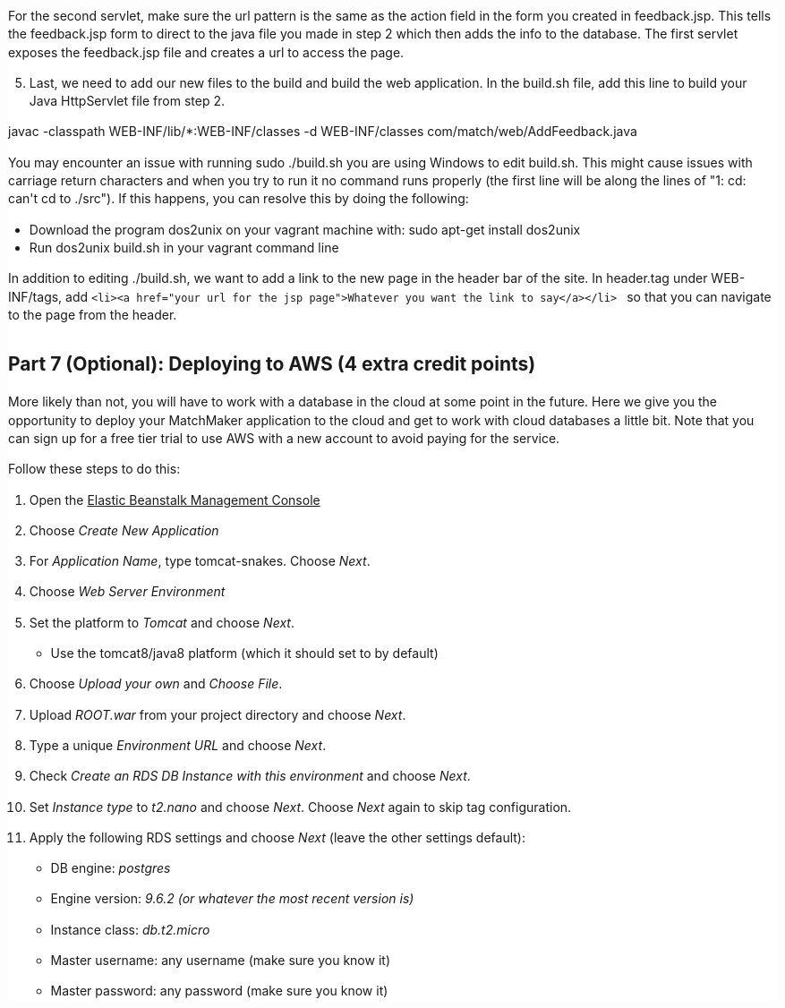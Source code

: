 For the second servlet, make sure the url pattern is the same as the action field in the form you created in feedback.jsp. This tells the feedback.jsp form to direct to the java file you made in step 2 which then adds the info to the database. The first servlet exposes the feedback.jsp file and creates a url to access the page. 

5. Last, we need to add our new files to the build and build the web application. In the build.sh file, add this line to build your Java HttpServlet file from step 2. 

javac -classpath WEB-INF/lib/*:WEB-INF/classes -d WEB-INF/classes com/match/web/AddFeedback.java

You may encounter an issue with running sudo ./build.sh you are using Windows to edit build.sh. This might cause issues with carriage return characters and when you try to run it no command runs properly (the first line will be along the lines of "1: cd: can't cd to ./src"). If this happens, you can resolve this by doing the following:

 - Download the program dos2unix on your vagrant machine with: sudo apt-get install dos2unix
 - Run dos2unix build.sh in your vagrant command line

In addition to editing ./build.sh, we want to add a link to the new page in the header bar of the site. In header.tag under WEB-INF/tags, add 
```<li><a href="your url for the jsp page">Whatever you want the link to say</a></li> ``` so that you can navigate to the page from the header.

## **Part 7 (Optional): Deploying to AWS (4 extra credit points)**

More likely than not, you will have to work with a database in the cloud at some point in the future. Here we give you the opportunity to deploy your MatchMaker application to the cloud and get to work with cloud databases a little bit. Note that you can sign up for a free tier trial to use AWS with a new account to avoid paying for the service. 

 Follow these steps to do this:

1. Open the [Elastic Beanstalk Management Console](https://console.aws.amazon.com/elasticbeanstalk/home)

2. Choose *Create New Application*

3. For *Application Name*, type tomcat-snakes. Choose *Next*.

4. Choose *Web Server Environment*

5. Set the platform to *Tomcat* and choose *Next*.

    * Use the tomcat8/java8 platform (which it should set to by default)

6. Choose *Upload your own* and *Choose File*.

7. Upload *ROOT.war* from your project directory and choose *Next*.

8. Type a unique *Environment URL* and choose *Next*.

9. Check *Create an RDS DB Instance with this environment* and choose *Next*.

10. Set *Instance type* to *t2.nano* and choose *Next*. Choose *Next* again to skip tag configuration.

11. Apply the following RDS settings and choose *Next* (leave the other settings default):

    * DB engine: *postgres*

    * Engine version: *9.6.2 (or whatever the most recent version is)*

    * Instance class: *db.t2.micro*

    * Master username: any username (make sure you know it)

    * Master password: any password (make sure you know it)
```